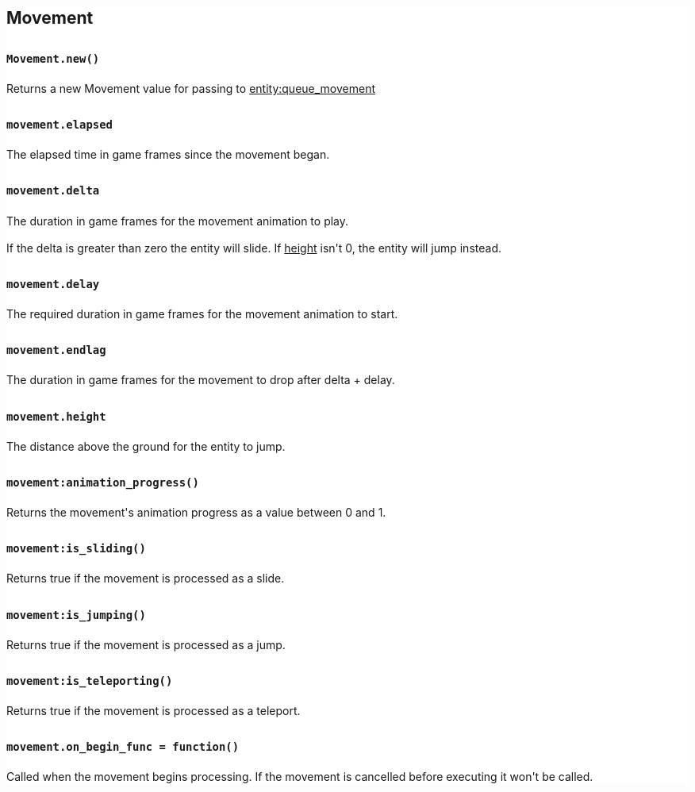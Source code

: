 ## Movement

### `Movement.new()`

Returns a new Movement value for passing to [entity:queue_movement](#entityqueue_movementmovement)

### `movement.elapsed`

The elapsed time in game frames since the movement began.

### `movement.delta`

The duration in game frames for the movement animation to play.

If the delta is greater than zero the entity will slide. If [height](#movementheight) isn't 0, the entity will jump instead.

### `movement.delay`

The required duration in game frames for the movement animation to start.

### `movement.endlag`

The duration in game frames for the movement to drop after delta + delay.

### `movement.height`

The distance above the ground for the entity to jump.

### `movement:animation_progress()`

Returns the movement's animation progress as a value between 0 and 1.

### `movement:is_sliding()`

Returns true if the movement is processed as a slide.

### `movement:is_jumping()`

Returns true if the movement is processed as a jump.

### `movement:is_teleporting()`

Returns true if the movement is processed as a teleport.

### `movement.on_begin_func = function()`

Called when the movement begins processing. If the movement is cancelled before executing it won't be called.
